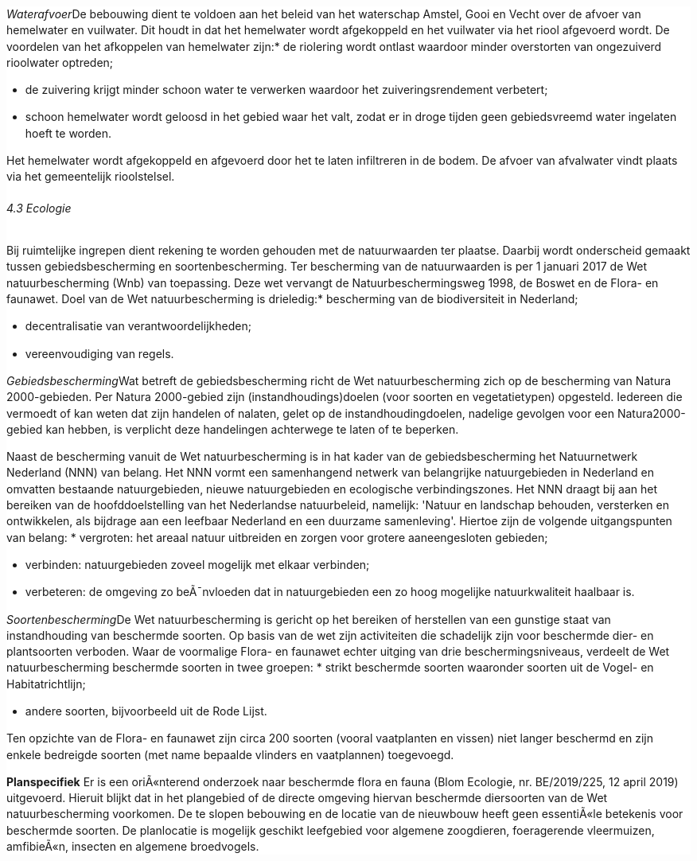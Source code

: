 *Waterafvoer*De bebouwing dient te voldoen aan het beleid van het waterschap Amstel, Gooi en Vecht over de afvoer van hemelwater en vuilwater. Dit houdt in dat het hemelwater wordt afgekoppeld en het vuilwater via het riool afgevoerd wordt. De voordelen van het afkoppelen van hemelwater zijn:* de riolering wordt ontlast waardoor minder overstorten van ongezuiverd rioolwater optreden;

* de zuivering krijgt minder schoon water te verwerken waardoor het zuiveringsrendement verbetert;

* schoon hemelwater wordt geloosd in het gebied waar het valt, zodat er in droge tijden geen gebiedsvreemd water ingelaten hoeft te worden.

Het hemelwater wordt afgekoppeld en afgevoerd door het te laten infiltreren in de bodem. De afvoer van afvalwater vindt plaats via het gemeentelijk rioolstelsel.

###### 4\.3 Ecologie

Bij ruimtelijke ingrepen dient rekening te worden gehouden met de natuurwaarden ter plaatse. Daarbij wordt onderscheid gemaakt tussen gebiedsbescherming en soortenbescherming. Ter bescherming van de natuurwaarden is per 1 januari 2017 de Wet natuurbescherming (Wnb) van toepassing. Deze wet vervangt de Natuurbeschermingsweg 1998, de Boswet en de Flora\- en faunawet. Doel van de Wet natuurbescherming is drieledig:* bescherming van de biodiversiteit in Nederland;

* decentralisatie van verantwoordelijkheden;

* vereenvoudiging van regels.

*Gebiedsbescherming*Wat betreft de gebiedsbescherming richt de Wet natuurbescherming zich op de bescherming van Natura 2000\-gebieden. Per Natura 2000\-gebied zijn (instandhoudings)doelen (voor soorten en vegetatietypen) opgesteld. Iedereen die vermoedt of kan weten dat zijn handelen of nalaten, gelet op de instandhoudingdoelen, nadelige gevolgen voor een Natura2000\-gebied kan hebben, is verplicht deze handelingen achterwege te laten of te beperken.

Naast de bescherming vanuit de Wet natuurbescherming is in hat kader van de gebiedsbescherming het Natuurnetwerk Nederland (NNN) van belang. Het NNN vormt een samenhangend netwerk van belangrijke natuurgebieden in Nederland en omvatten bestaande natuurgebieden, nieuwe natuurgebieden en ecologische verbindingszones. Het NNN draagt bij aan het bereiken van de hoofddoelstelling van het Nederlandse natuurbeleid, namelijk: 'Natuur en landschap behouden, versterken en ontwikkelen, als bijdrage aan een leefbaar Nederland en een duurzame samenleving'. Hiertoe zijn de volgende uitgangspunten van belang: * vergroten: het areaal natuur uitbreiden en zorgen voor grotere aaneengesloten gebieden;

* verbinden: natuurgebieden zoveel mogelijk met elkaar verbinden;

* verbeteren: de omgeving zo beÃ¯nvloeden dat in natuurgebieden een zo hoog mogelijke natuurkwaliteit haalbaar is.

*Soortenbescherming*De Wet natuurbescherming is gericht op het bereiken of herstellen van een gunstige staat van instandhouding van beschermde soorten. Op basis van de wet zijn activiteiten die schadelijk zijn voor beschermde dier\- en plantsoorten verboden. Waar de voormalige Flora\- en faunawet echter uitging van drie beschermingsniveaus, verdeelt de Wet natuurbescherming beschermde soorten in twee groepen: * strikt beschermde soorten waaronder soorten uit de Vogel\- en Habitatrichtlijn;

* andere soorten, bijvoorbeeld uit de Rode Lijst.

Ten opzichte van de Flora\- en faunawet zijn circa 200 soorten (vooral vaatplanten en vissen) niet langer beschermd en zijn enkele bedreigde soorten (met name bepaalde vlinders en vaatplannen) toegevoegd.

**Planspecifiek** Er is een oriÃ«nterend onderzoek naar beschermde flora en fauna (Blom Ecologie, nr. BE/2019/225, 12 april 2019\) uitgevoerd. Hieruit blijkt dat in het plangebied of de directe omgeving hiervan beschermde diersoorten van de Wet natuurbescherming voorkomen. De te slopen bebouwing en de locatie van de nieuwbouw heeft geen essentiÃ«le betekenis voor beschermde soorten. De planlocatie is mogelijk geschikt leefgebied voor algemene zoogdieren, foeragerende vleermuizen, amfibieÃ«n, insecten en algemene broedvogels.
